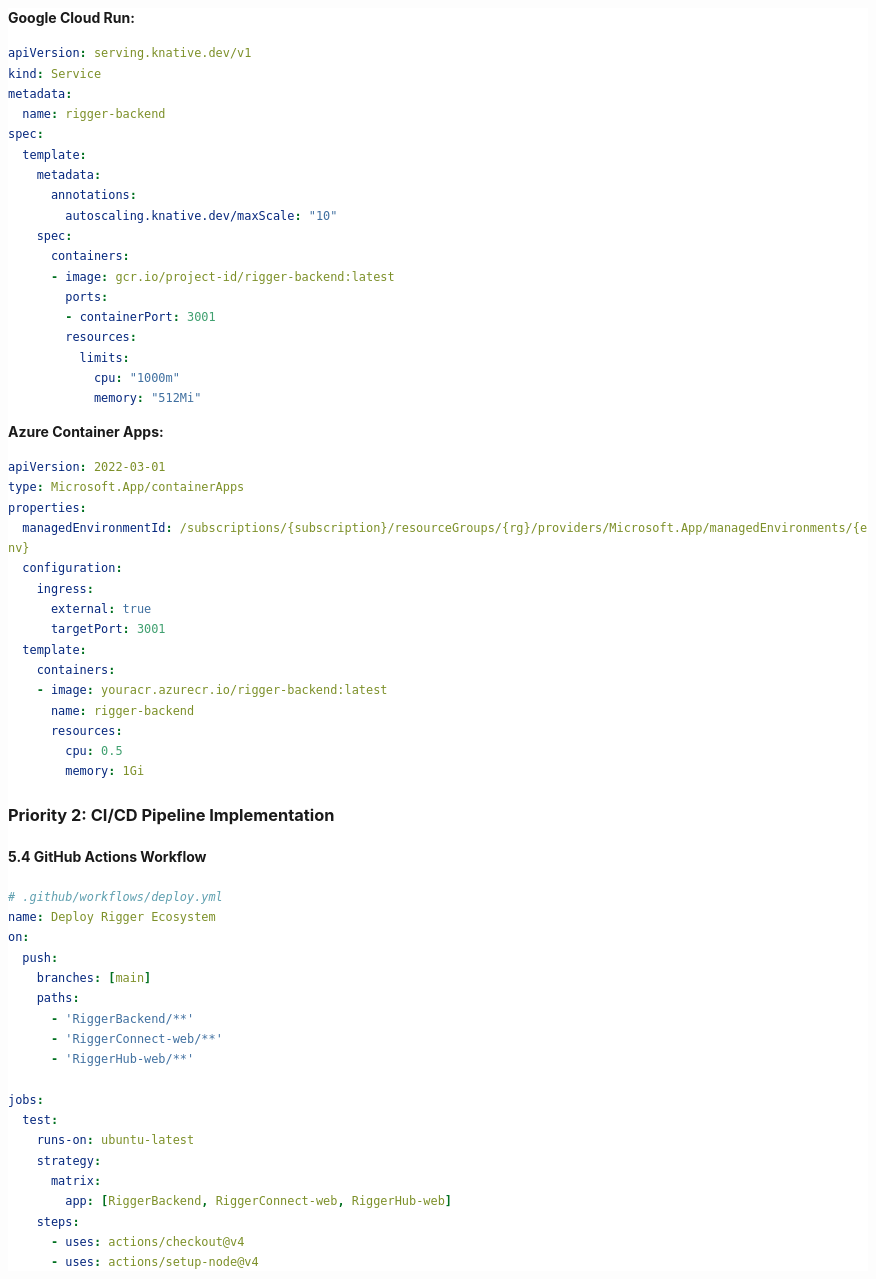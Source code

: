 **Google Cloud Run:**
```yaml
apiVersion: serving.knative.dev/v1
kind: Service
metadata:
  name: rigger-backend
spec:
  template:
    metadata:
      annotations:
        autoscaling.knative.dev/maxScale: "10"
    spec:
      containers:
      - image: gcr.io/project-id/rigger-backend:latest
        ports:
        - containerPort: 3001
        resources:
          limits:
            cpu: "1000m"
            memory: "512Mi"
```

**Azure Container Apps:**
```yaml
apiVersion: 2022-03-01
type: Microsoft.App/containerApps
properties:
  managedEnvironmentId: /subscriptions/{subscription}/resourceGroups/{rg}/providers/Microsoft.App/managedEnvironments/{env}
  configuration:
    ingress:
      external: true
      targetPort: 3001
  template:
    containers:
    - image: youracr.azurecr.io/rigger-backend:latest
      name: rigger-backend
      resources:
        cpu: 0.5
        memory: 1Gi
```

### Priority 2: CI/CD Pipeline Implementation

#### 5.4 GitHub Actions Workflow
```yaml
# .github/workflows/deploy.yml
name: Deploy Rigger Ecosystem
on:
  push:
    branches: [main]
    paths:
      - 'RiggerBackend/**'
      - 'RiggerConnect-web/**'
      - 'RiggerHub-web/**'

jobs:
  test:
    runs-on: ubuntu-latest
    strategy:
      matrix:
        app: [RiggerBackend, RiggerConnect-web, RiggerHub-web]
    steps:
      - uses: actions/checkout@v4
      - uses: actions/setup-node@v4
```